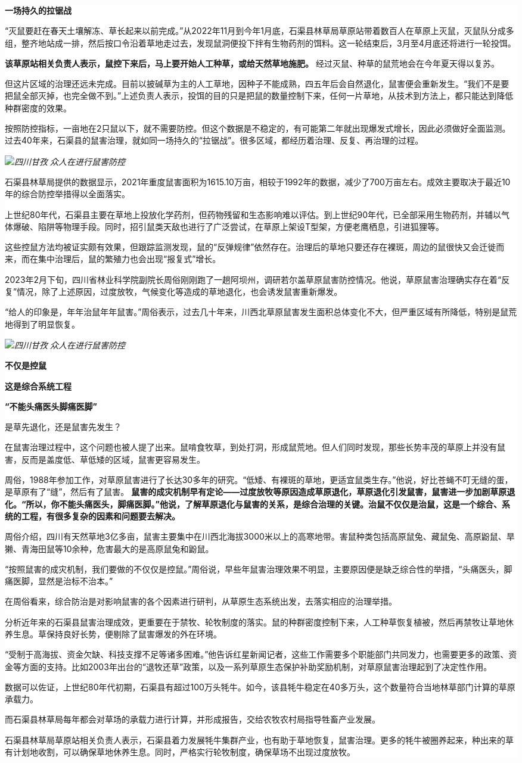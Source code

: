 **一场持久的拉锯战**

“灭鼠要赶在春天土壤解冻、草长起来以前完成。”从2022年11月到今年1月底，石渠县林草局草原站带着数百人在草原上灭鼠，灭鼠队分成多组，整齐地站成一排，然后按口令沿着草地走过去，发现鼠洞便投下拌有生物药剂的饵料。这一轮结束后，3月至4月底还将进行一轮投饵。

**该草原站相关负责人表示，鼠控下来后，马上要开始人工种草，或给天然草地施肥。** 经过灭鼠、种草的鼠荒地会在今年夏天得以复苏。

但这片区域的治理还远未完成。目前以披碱草为主的人工草地，因种子不能成熟，四五年后会自然退化，鼠害便会重新发生。“我们不是要把鼠全部灭掉，也完全做不到。”上述负责人表示，投饵的目的只是把鼠的数量控制下来，任何一片草地，从技术到方法上，都只能达到降低种群密度的效果。

按照防控指标，一亩地在2只鼠以下，就不需要防控。但这个数据是不稳定的，有可能第二年就出现爆发式增长，因此必须做好全面监测。过去40年来，石渠县的鼠害治理，就如同一场持久的“拉锯战”。很多区域，都经历着治理、反复、再治理的过程。

![](https://inews.gtimg.com/news_bt/OwAqEp8kMbbhe_ymkGHRRjFL-TCLKQN0ZAPXZ0wEPiSiwAA/1000)_四川甘孜 众人在进行鼠害防控_

石渠县林草局提供的数据显示，2021年重度鼠害面积为1615.10万亩，相较于1992年的数据，减少了700万亩左右。成效主要取决于最近10年的综合防控举措得以全面落实。

上世纪80年代，石渠县主要在草地上投放化学药剂，但药物残留和生态影响难以评估。到上世纪90年代，已全部采用生物药剂，并辅以气体爆破、陷阱等物理手段。同时，招引鼠类天敌也进行了广泛尝试，在草原上架设T型架，方便老鹰栖息，引进狐狸等。

这些控鼠方法均被证实颇有效果，但跟踪监测发现，鼠的“反弹规律”依然存在。治理后的草地只要还存在裸斑，周边的鼠很快又会迁徙而来，而在集中治理后，鼠的繁殖力也会出现“报复式”增长。

2023年2月下旬，四川省林业科学院副院长周俗刚刚跑了一趟阿坝州，调研若尔盖草原鼠害防控情况。他说，草原鼠害治理确实存在着“反复”情况，除了上述原因，过度放牧，气候变化等造成的草地退化，也会诱发鼠害重新爆发。

“给人的印象是，年年治鼠年年鼠害。”周俗表示，过去几十年来，川西北草原鼠害发生面积总体变化不大，但严重区域有所降低，特别是鼠荒地得到了明显恢复。

![](https://inews.gtimg.com/news_bt/O5EcLG95tZh4dD4Q7DnwxYG7iIFnoZK_QN6vgEd0odOpkAA/1000)_四川甘孜
众人在进行鼠害防控_

**不仅是控鼠**

**这是综合系统工程**

**“不能头痛医头脚痛医脚”**

是草先退化，还是鼠害先发生？

在鼠害治理过程中，这个问题也被人提了出来。鼠啃食牧草，到处打洞，形成鼠荒地。但人们同时发现，那些长势丰茂的草原上并没有鼠害，反而是盖度低、草低矮的区域，鼠害更容易发生。

周俗，1988年参加工作，对草原鼠害进行了长达30多年的研究。“低矮、有裸斑的草地，更适宜鼠类生存。”他说，好比苍蝇不叮无缝的蛋，是草原有了“缝”，然后有了鼠害。
**鼠害的成灾机制早有定论——过度放牧等原因造成草原退化，草原退化引发鼠害，鼠害进一步加剧草原退化。“所以，你不能头痛医头，脚痛医脚。”他说，了解草原退化与鼠害的关系，是综合治理的关键。治鼠不仅仅是治鼠，这是一个综合、系统的工程，有很多复杂的因素和问题要去解决。**

周俗介绍，四川有天然草地3亿多亩，鼠害主要集中在川西北海拔3000米以上的高寒地带。害鼠种类包括高原鼠兔、藏鼠兔、高原鼢鼠、旱獭、青海田鼠等10余种，危害最大的是高原鼠兔和鼢鼠。

“按照鼠害的成灾机制，我们要做的不仅仅是控鼠。”周俗说，早些年鼠害治理效果不明显，主要原因便是缺乏综合性的举措，“头痛医头，脚痛医脚，显然是治标不治本。”

在周俗看来，综合防治是对影响鼠害的各个因素进行研判，从草原生态系统出发，去落实相应的治理举措。

分析近年来的石渠县鼠害治理成效，更重要在于禁牧、轮牧制度的落实。鼠的种群密度控制下来，人工种草恢复植被，然后再禁牧让草地休养生息。草保持良好长势，便剔除了鼠害爆发的外在环境。

“受制于高海拔、资金欠缺、科技支撑不足等诸多困难。”他告诉红星新闻记者，这些工作需要多个职能部门共同发力，也需要更多的政策、资金等方面的支持。比如2003年出台的“退牧还草”政策，以及一系列草原生态保护补助奖励机制，对草原鼠害治理起到了决定性作用。

数据可以佐证，上世纪80年代初期，石渠县有超过100万头牦牛。如今，该县牦牛稳定在40多万头，这个数量符合当地林草部门计算的草原承载力。

而石渠县林草局每年都会对草场的承载力进行计算，并形成报告，交给农牧农村局指导牲畜产业发展。

石渠县林草局草原站相关负责人表示，石渠县着力发展牦牛集群产业，也有助于草地恢复，鼠害治理。更多的牦牛被圈养起来，种出来的草有计划地收割，可以确保草地休养生息。同时，严格实行轮牧制度，确保草场不出现过度放牧。
